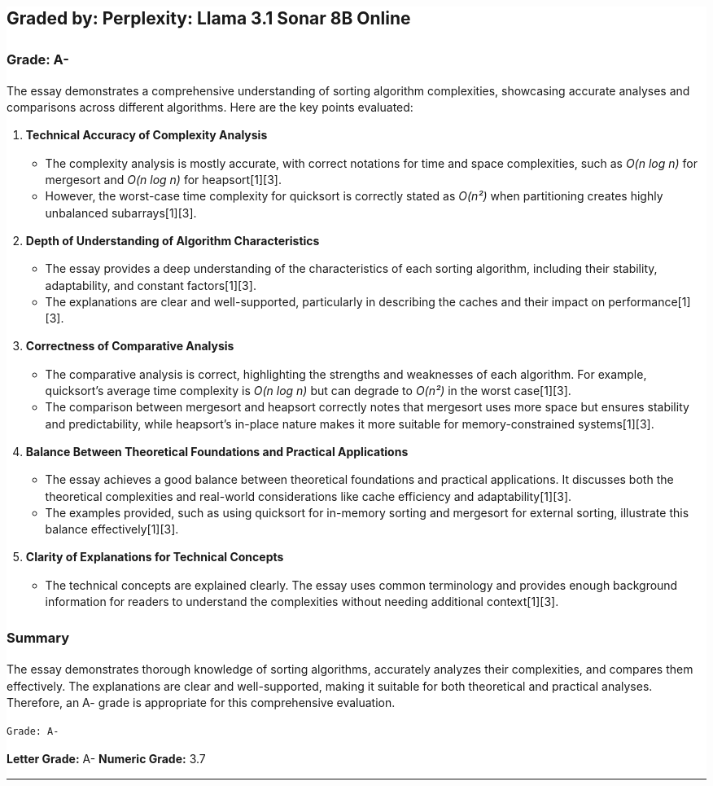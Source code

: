 ## Graded by: Perplexity: Llama 3.1 Sonar 8B Online

### Grade: A-

The essay demonstrates a comprehensive understanding of sorting algorithm complexities, showcasing accurate analyses and comparisons across different algorithms. Here are the key points evaluated:

1. **Technical Accuracy of Complexity Analysis**
   - The complexity analysis is mostly accurate, with correct notations for time and space complexities, such as *O(n log n)* for mergesort and *O(n log n)* for heapsort[1][3].
   - However, the worst-case time complexity for quicksort is correctly stated as *O(n²)* when partitioning creates highly unbalanced subarrays[1][3].

2. **Depth of Understanding of Algorithm Characteristics**
   - The essay provides a deep understanding of the characteristics of each sorting algorithm, including their stability, adaptability, and constant factors[1][3].
   - The explanations are clear and well-supported, particularly in describing the caches and their impact on performance[1][3].

3. **Correctness of Comparative Analysis**
   - The comparative analysis is correct, highlighting the strengths and weaknesses of each algorithm. For example, quicksort’s average time complexity is *O(n log n)* but can degrade to *O(n²)* in the worst case[1][3].
   - The comparison between mergesort and heapsort correctly notes that mergesort uses more space but ensures stability and predictability, while heapsort’s in-place nature makes it more suitable for memory-constrained systems[1][3].

4. **Balance Between Theoretical Foundations and Practical Applications**
   - The essay achieves a good balance between theoretical foundations and practical applications. It discusses both the theoretical complexities and real-world considerations like cache efficiency and adaptability[1][3].
   - The examples provided, such as using quicksort for in-memory sorting and mergesort for external sorting, illustrate this balance effectively[1][3].

5. **Clarity of Explanations for Technical Concepts**
   - The technical concepts are explained clearly. The essay uses common terminology and provides enough background information for readers to understand the complexities without needing additional context[1][3].

### Summary
The essay demonstrates thorough knowledge of sorting algorithms, accurately analyzes their complexities, and compares them effectively. The explanations are clear and well-supported, making it suitable for both theoretical and practical analyses. Therefore, an A- grade is appropriate for this comprehensive evaluation.

```
Grade: A-
```

**Letter Grade:** A-
**Numeric Grade:** 3.7

---
